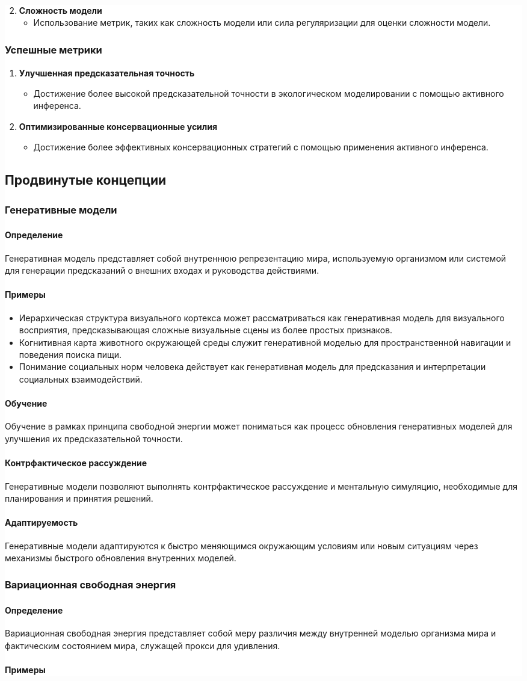 2. **Сложность модели**
   - Использование метрик, таких как сложность модели или сила регуляризации для оценки сложности модели.

### Успешные метрики

1. **Улучшенная предсказательная точность**
   - Достижение более высокой предсказательной точности в экологическом моделировании с помощью активного инференса.

2. **Оптимизированные консервационные усилия**
   - Достижение более эффективных консервационных стратегий с помощью применения активного инференса.

## Продвинутые концепции

### Генеративные модели

#### Определение

Генеративная модель представляет собой внутреннюю репрезентацию мира, используемую организмом или системой для генерации предсказаний о внешних входах и руководства действиями.

#### Примеры

- Иерархическая структура визуального кортекса может рассматриваться как генеративная модель для визуального восприятия, предсказывающая сложные визуальные сцены из более простых признаков.
- Когнитивная карта животного окружающей среды служит генеративной моделью для пространственной навигации и поведения поиска пищи.
- Понимание социальных норм человека действует как генеративная модель для предсказания и интерпретации социальных взаимодействий.

#### Обучение

Обучение в рамках принципа свободной энергии может пониматься как процесс обновления генеративных моделей для улучшения их предсказательной точности.

#### Контрфактическое рассуждение

Генеративные модели позволяют выполнять контрфактическое рассуждение и ментальную симуляцию, необходимые для планирования и принятия решений.

#### Адаптируемость

Генеративные модели адаптируются к быстро меняющимся окружающим условиям или новым ситуациям через механизмы быстрого обновления внутренних моделей.

### Вариационная свободная энергия

#### Определение

Вариационная свободная энергия представляет собой меру различия между внутренней моделью организма мира и фактическим состоянием мира, служащей прокси для удивления.

#### Примеры
